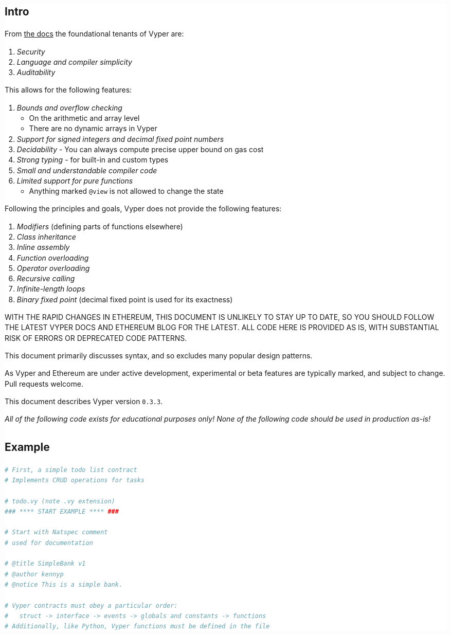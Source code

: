 
## Intro

From [the docs](https://media.readthedocs.org/pdf/vyper/latest/vyper.pdf)
the foundational tenants of Vyper are:

1. *Security*
2. *Language and compiler simplicity*
3. *Auditability*

This allows for the following features:

1. *Bounds and overflow checking*
   - On the arithmetic and array level
   - There are no dynamic arrays in Vyper
2. *Support for signed integers and decimal fixed point numbers*
3. *Decidability* - You can always compute precise upper bound on gas cost
4. *Strong typing* - for built-in and custom types
5. *Small and understandable compiler code*
6. *Limited support for pure functions*
    - Anything marked `@view` is not allowed to change the state

Following the principles and goals, Vyper does not provide the following features:

1. *Modifiers* (defining parts of functions elsewhere)
2. *Class inheritance*
3. *Inline assembly*
4. *Function overloading*
5. *Operator overloading*
6. *Recursive calling*
7. *Infinite-length loops*
8. *Binary fixed point* (decimal fixed point is used for its exactness)

WITH THE RAPID CHANGES IN ETHEREUM, THIS DOCUMENT IS UNLIKELY TO STAY UP TO
DATE, SO YOU SHOULD FOLLOW THE LATEST VYPER DOCS AND ETHEREUM BLOG FOR THE LATEST.
ALL CODE HERE IS PROVIDED AS IS, WITH SUBSTANTIAL RISK OF ERRORS OR DEPRECATED CODE
PATTERNS.

This document primarily discusses syntax, and so excludes many
popular design patterns.

As Vyper and Ethereum are under active development, experimental or beta
features are typically marked, and subject to change. Pull requests welcome.

This document describes Vyper version `0.3.3`.

*All of the following code exists for educational purposes only!*
*None of the following code should be used in production as-is!*

## Example

```python
# First, a simple todo list contract
# Implements CRUD operations for tasks

# todo.vy (note .vy extension)
### **** START EXAMPLE **** ###

# Start with Natspec comment
# used for documentation

# @title SimpleBank v1
# @author kennyp
# @notice This is a simple bank.

# Vyper contracts must obey a particular order:
#   struct -> interface -> events -> globals and constants -> functions
# Additionally, like Python, Vyper functions must be defined in the file
```